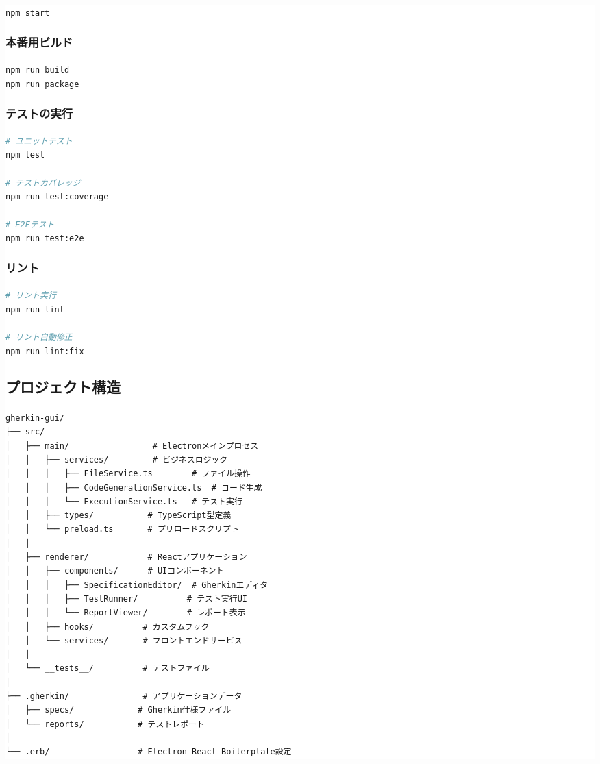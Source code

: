 ```bash
npm start
```

### 本番用ビルド

```bash
npm run build
npm run package
```

### テストの実行

```bash
# ユニットテスト
npm test

# テストカバレッジ
npm run test:coverage

# E2Eテスト
npm run test:e2e
```

### リント

```bash
# リント実行
npm run lint

# リント自動修正
npm run lint:fix
```

## プロジェクト構造

```
gherkin-gui/
├── src/
│   ├── main/                 # Electronメインプロセス
│   │   ├── services/         # ビジネスロジック
│   │   │   ├── FileService.ts        # ファイル操作
│   │   │   ├── CodeGenerationService.ts  # コード生成
│   │   │   └── ExecutionService.ts   # テスト実行
│   │   ├── types/           # TypeScript型定義
│   │   └── preload.ts       # プリロードスクリプト
│   │
│   ├── renderer/            # Reactアプリケーション
│   │   ├── components/      # UIコンポーネント
│   │   │   ├── SpecificationEditor/  # Gherkinエディタ
│   │   │   ├── TestRunner/          # テスト実行UI
│   │   │   └── ReportViewer/        # レポート表示
│   │   ├── hooks/          # カスタムフック
│   │   └── services/       # フロントエンドサービス
│   │
│   └── __tests__/          # テストファイル
│
├── .gherkin/               # アプリケーションデータ
│   ├── specs/             # Gherkin仕様ファイル
│   └── reports/           # テストレポート
│
└── .erb/                  # Electron React Boilerplate設定
```
